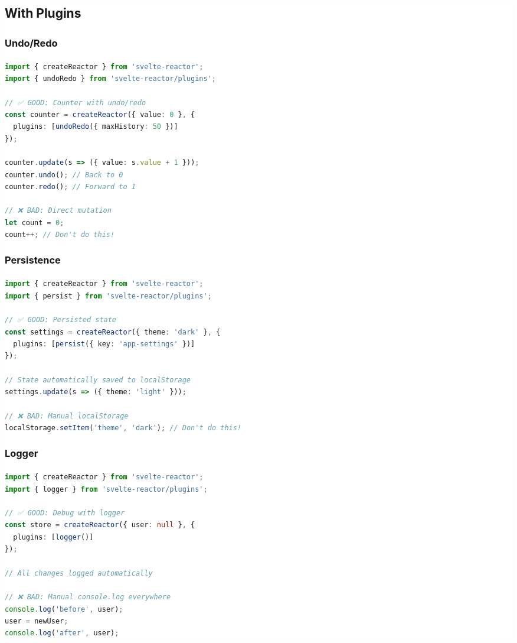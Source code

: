 ## With Plugins

### Undo/Redo

```typescript
import { createReactor } from 'svelte-reactor';
import { undoRedo } from 'svelte-reactor/plugins';

// ✅ GOOD: Counter with undo/redo
const counter = createReactor({ value: 0 }, {
  plugins: [undoRedo({ maxHistory: 50 })]
});

counter.update(s => ({ value: s.value + 1 }));
counter.undo(); // Back to 0
counter.redo(); // Forward to 1

// ❌ BAD: Direct mutation
let count = 0;
count++; // Don't do this!
```

### Persistence

```typescript
import { createReactor } from 'svelte-reactor';
import { persist } from 'svelte-reactor/plugins';

// ✅ GOOD: Persisted state
const settings = createReactor({ theme: 'dark' }, {
  plugins: [persist({ key: 'app-settings' })]
});

// State automatically saved to localStorage
settings.update(s => ({ theme: 'light' }));

// ❌ BAD: Manual localStorage
localStorage.setItem('theme', 'dark'); // Don't do this!
```

### Logger

```typescript
import { createReactor } from 'svelte-reactor';
import { logger } from 'svelte-reactor/plugins';

// ✅ GOOD: Debug with logger
const store = createReactor({ user: null }, {
  plugins: [logger()]
});

// All changes logged automatically

// ❌ BAD: Manual console.log everywhere
console.log('before', user);
user = newUser;
console.log('after', user);
```
